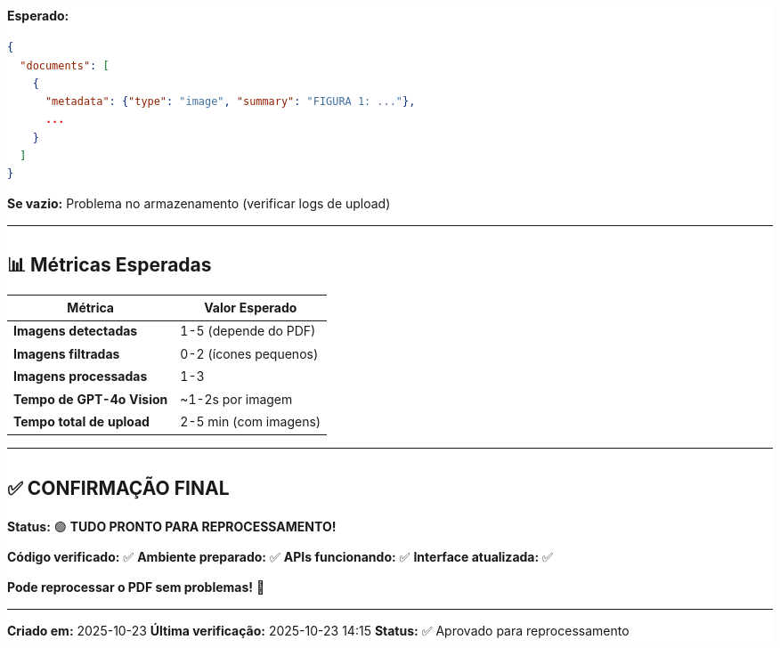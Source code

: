 **Esperado:**
```json
{
  "documents": [
    {
      "metadata": {"type": "image", "summary": "FIGURA 1: ..."},
      ...
    }
  ]
}
```

**Se vazio:** Problema no armazenamento (verificar logs de upload)

---

## 📊 Métricas Esperadas

| Métrica | Valor Esperado |
|---------|----------------|
| **Imagens detectadas** | 1-5 (depende do PDF) |
| **Imagens filtradas** | 0-2 (ícones pequenos) |
| **Imagens processadas** | 1-3 |
| **Tempo de GPT-4o Vision** | ~1-2s por imagem |
| **Tempo total de upload** | 2-5 min (com imagens) |

---

## ✅ CONFIRMAÇÃO FINAL

**Status:** 🟢 **TUDO PRONTO PARA REPROCESSAMENTO!**

**Código verificado:** ✅
**Ambiente preparado:** ✅
**APIs funcionando:** ✅
**Interface atualizada:** ✅

**Pode reprocessar o PDF sem problemas!** 🚀

---

**Criado em:** 2025-10-23
**Última verificação:** 2025-10-23 14:15
**Status:** ✅ Aprovado para reprocessamento
